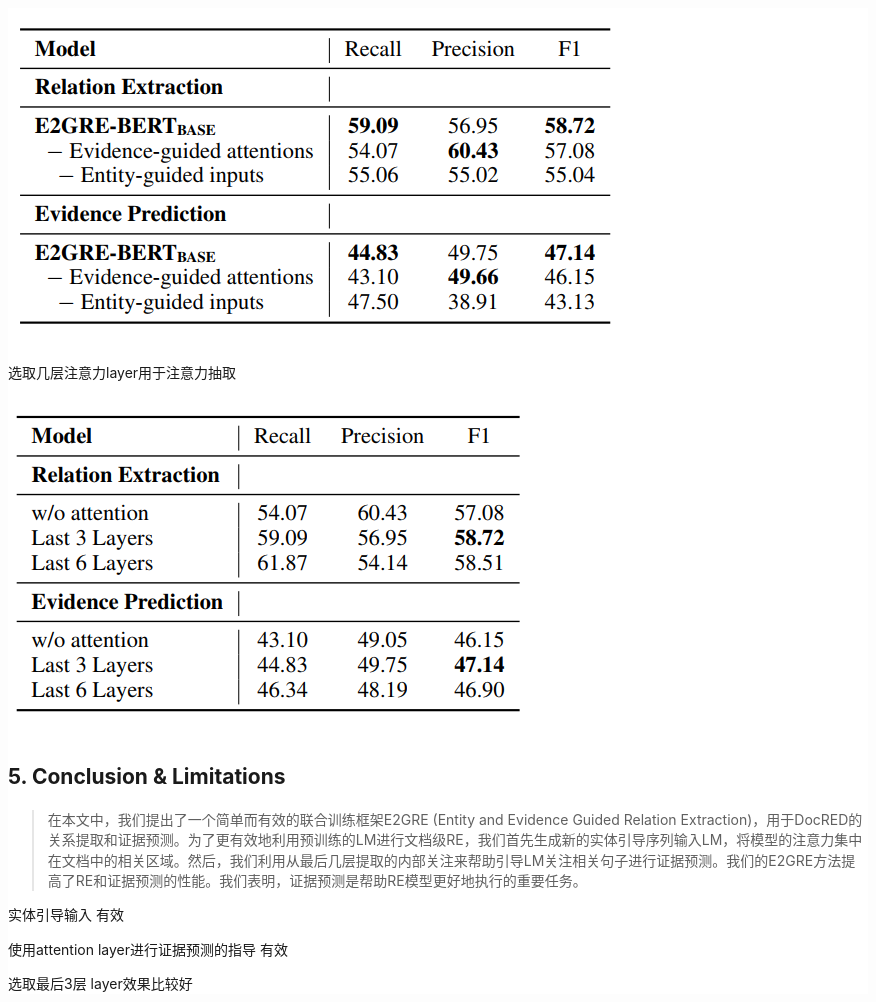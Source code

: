![image-20230620191154435](./image-20230620191154435.png)

选取几层注意力layer用于注意力抽取

![image-20230620191237338](./image-20230620191237338.png)



## 5. Conclusion & Limitations

>  在本文中，我们提出了一个简单而有效的联合训练框架E2GRE (Entity and Evidence Guided Relation Extraction)，用于DocRED的关系提取和证据预测。为了更有效地利用预训练的LM进行文档级RE，我们首先生成新的实体引导序列输入LM，将模型的注意力集中在文档中的相关区域。然后，我们利用从最后几层提取的内部关注来帮助引导LM关注相关句子进行证据预测。我们的E2GRE方法提高了RE和证据预测的性能。我们表明，证据预测是帮助RE模型更好地执行的重要任务。

实体引导输入 有效

使用attention layer进行证据预测的指导 有效

选取最后3层 layer效果比较好

